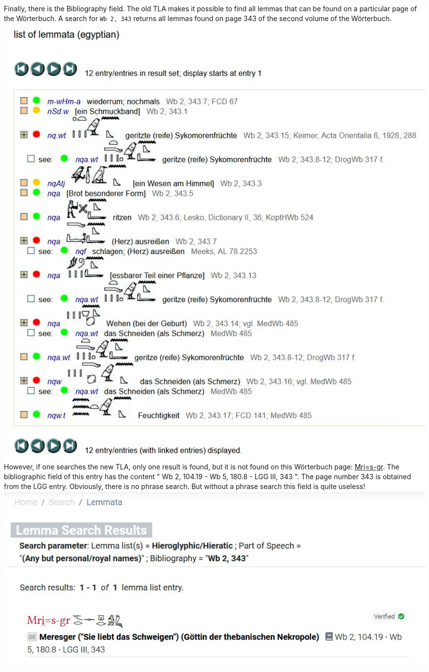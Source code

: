 Finally, there is the Bibliography field. The old TLA makes it possible to find all lemmas that can be found on a particular page of the Wörterbuch. A search for ``Wb 2, 343`` returns all lemmas found on page 343 of the second volume of the Wörterbuch. ![bibliographical search - old TLA](/img/tla_review/bibliographic_search_old.jpg "bibliographical search - old TLA") However, if one searches the new TLA, only one result is found, but it is not found on this Wörterbuch page: [Mri̯=s-gr](https://thesaurus-linguae-aegyptiae.de/lemma/72150). The bibliographic field of this entry has the content " Wb 2, 104.19 - Wb 5, 180.8 - LGG III, 343 ". The page number 343 is obtained from the LGG entry. Obviously, there is no phrase search. But without a phrase search this field is quite useless! ![bibliographical search - new TLA](/img/tla_review/bibliographic_search_new.jpg "bibliographical search - new TLA")